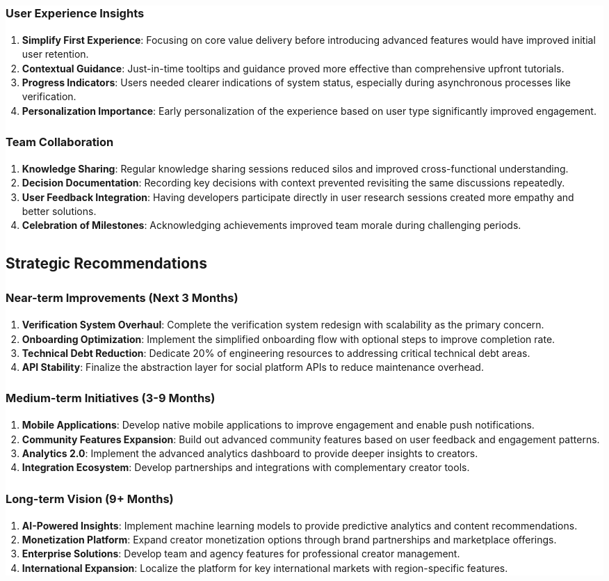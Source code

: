 ### User Experience Insights

1. **Simplify First Experience**: Focusing on core value delivery before introducing advanced features would have improved initial user retention.
2. **Contextual Guidance**: Just-in-time tooltips and guidance proved more effective than comprehensive upfront tutorials.
3. **Progress Indicators**: Users needed clearer indications of system status, especially during asynchronous processes like verification.
4. **Personalization Importance**: Early personalization of the experience based on user type significantly improved engagement.

### Team Collaboration

1. **Knowledge Sharing**: Regular knowledge sharing sessions reduced silos and improved cross-functional understanding.
2. **Decision Documentation**: Recording key decisions with context prevented revisiting the same discussions repeatedly.
3. **User Feedback Integration**: Having developers participate directly in user research sessions created more empathy and better solutions.
4. **Celebration of Milestones**: Acknowledging achievements improved team morale during challenging periods.

## Strategic Recommendations

### Near-term Improvements (Next 3 Months)

1. **Verification System Overhaul**: Complete the verification system redesign with scalability as the primary concern.
2. **Onboarding Optimization**: Implement the simplified onboarding flow with optional steps to improve completion rate.
3. **Technical Debt Reduction**: Dedicate 20% of engineering resources to addressing critical technical debt areas.
4. **API Stability**: Finalize the abstraction layer for social platform APIs to reduce maintenance overhead.

### Medium-term Initiatives (3-9 Months)

1. **Mobile Applications**: Develop native mobile applications to improve engagement and enable push notifications.
2. **Community Features Expansion**: Build out advanced community features based on user feedback and engagement patterns.
3. **Analytics 2.0**: Implement the advanced analytics dashboard to provide deeper insights to creators.
4. **Integration Ecosystem**: Develop partnerships and integrations with complementary creator tools.

### Long-term Vision (9+ Months)

1. **AI-Powered Insights**: Implement machine learning models to provide predictive analytics and content recommendations.
2. **Monetization Platform**: Expand creator monetization options through brand partnerships and marketplace offerings.
3. **Enterprise Solutions**: Develop team and agency features for professional creator management.
4. **International Expansion**: Localize the platform for key international markets with region-specific features.
